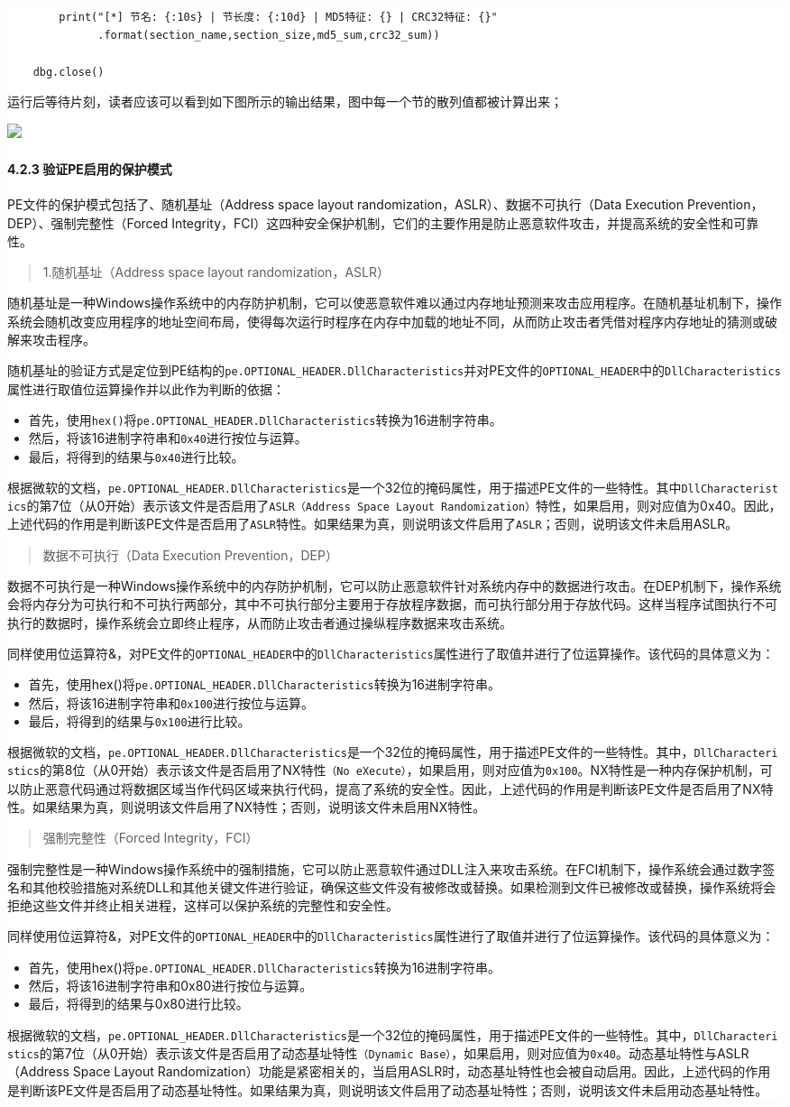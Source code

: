             print("[*] 节名: {:10s} | 节长度: {:10d} | MD5特征: {} | CRC32特征: {}"
                  .format(section_name,section_size,md5_sum,crc32_sum))
    
        dbg.close()
    

运行后等待片刻，读者应该可以看到如下图所示的输出结果，图中每一个节的散列值都被计算出来；

![](https://img2023.cnblogs.com/blog/1379525/202307/1379525-20230707083857344-1496887070.png)

#### 4.2.3 验证PE启用的保护模式

PE文件的保护模式包括了、随机基址（Address space layout randomization，ASLR）、数据不可执行（Data Execution Prevention，DEP）、强制完整性（Forced Integrity，FCI）这四种安全保护机制，它们的主要作用是防止恶意软件攻击，并提高系统的安全性和可靠性。

> 1.随机基址（Address space layout randomization，ASLR）

随机基址是一种Windows操作系统中的内存防护机制，它可以使恶意软件难以通过内存地址预测来攻击应用程序。在随机基址机制下，操作系统会随机改变应用程序的地址空间布局，使得每次运行时程序在内存中加载的地址不同，从而防止攻击者凭借对程序内存地址的猜测或破解来攻击程序。

随机基址的验证方式是定位到PE结构的`pe.OPTIONAL_HEADER.DllCharacteristics`并对PE文件的`OPTIONAL_HEADER`中的`DllCharacteristics`属性进行取值位运算操作并以此作为判断的依据：

*   首先，使用`hex()`将`pe.OPTIONAL_HEADER.DllCharacteristics`转换为16进制字符串。
*   然后，将该16进制字符串和`0x40`进行按位与运算。
*   最后，将得到的结果与`0x40`进行比较。

根据微软的文档，`pe.OPTIONAL_HEADER.DllCharacteristics`是一个32位的掩码属性，用于描述PE文件的一些特性。其中`DllCharacteristics`的第7位（从0开始）表示该文件是否启用了`ASLR（Address Space Layout Randomization）`特性，如果启用，则对应值为0x40。因此，上述代码的作用是判断该PE文件是否启用了`ASLR`特性。如果结果为真，则说明该文件启用了`ASLR`；否则，说明该文件未启用ASLR。

> 数据不可执行（Data Execution Prevention，DEP）

数据不可执行是一种Windows操作系统中的内存防护机制，它可以防止恶意软件针对系统内存中的数据进行攻击。在DEP机制下，操作系统会将内存分为可执行和不可执行两部分，其中不可执行部分主要用于存放程序数据，而可执行部分用于存放代码。这样当程序试图执行不可执行的数据时，操作系统会立即终止程序，从而防止攻击者通过操纵程序数据来攻击系统。

同样使用位运算符&，对PE文件的`OPTIONAL_HEADER`中的`DllCharacteristics`属性进行了取值并进行了位运算操作。该代码的具体意义为：

*   首先，使用hex()将`pe.OPTIONAL_HEADER.DllCharacteristics`转换为16进制字符串。
*   然后，将该16进制字符串和`0x100`进行按位与运算。
*   最后，将得到的结果与`0x100`进行比较。

根据微软的文档，`pe.OPTIONAL_HEADER.DllCharacteristics`是一个32位的掩码属性，用于描述PE文件的一些特性。其中，`DllCharacteristics`的第8位（从0开始）表示该文件是否启用了NX特性`（No eXecute）`，如果启用，则对应值为`0x100`。NX特性是一种内存保护机制，可以防止恶意代码通过将数据区域当作代码区域来执行代码，提高了系统的安全性。因此，上述代码的作用是判断该PE文件是否启用了NX特性。如果结果为真，则说明该文件启用了NX特性；否则，说明该文件未启用NX特性。

> 强制完整性（Forced Integrity，FCI）

强制完整性是一种Windows操作系统中的强制措施，它可以防止恶意软件通过DLL注入来攻击系统。在FCI机制下，操作系统会通过数字签名和其他校验措施对系统DLL和其他关键文件进行验证，确保这些文件没有被修改或替换。如果检测到文件已被修改或替换，操作系统将会拒绝这些文件并终止相关进程，这样可以保护系统的完整性和安全性。

同样使用位运算符&，对PE文件的`OPTIONAL_HEADER`中的`DllCharacteristics`属性进行了取值并进行了位运算操作。该代码的具体意义为：

*   首先，使用hex()将`pe.OPTIONAL_HEADER.DllCharacteristics`转换为16进制字符串。
*   然后，将该16进制字符串和0x80进行按位与运算。
*   最后，将得到的结果与0x80进行比较。

根据微软的文档，`pe.OPTIONAL_HEADER.DllCharacteristics`是一个32位的掩码属性，用于描述PE文件的一些特性。其中，`DllCharacteristics`的第7位（从0开始）表示该文件是否启用了动态基址特性`（Dynamic Base）`，如果启用，则对应值为`0x40`。动态基址特性与ASLR（Address Space Layout Randomization）功能是紧密相关的，当启用ASLR时，动态基址特性也会被自动启用。因此，上述代码的作用是判断该PE文件是否启用了动态基址特性。如果结果为真，则说明该文件启用了动态基址特性；否则，说明该文件未启用动态基址特性。
